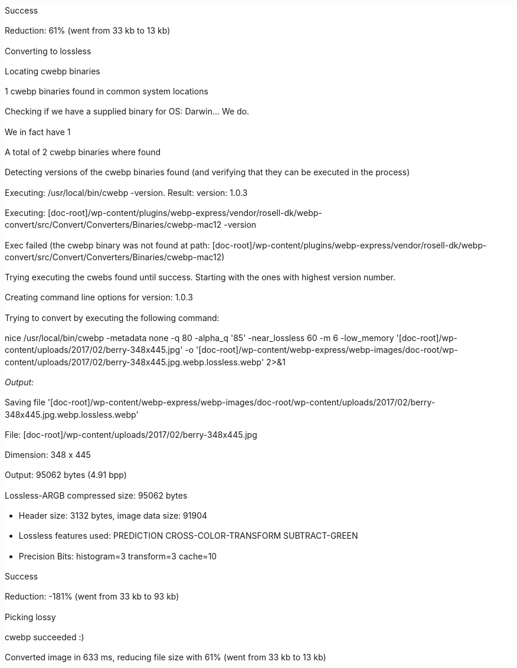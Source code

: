 Success

Reduction: 61% (went from 33 kb to 13 kb)


Converting to lossless

Locating cwebp binaries

1 cwebp binaries found in common system locations

Checking if we have a supplied binary for OS: Darwin... We do.

We in fact have 1

A total of 2 cwebp binaries where found

Detecting versions of the cwebp binaries found (and verifying that they can be executed in the process)

Executing: /usr/local/bin/cwebp -version. Result: version: 1.0.3

Executing: [doc-root]/wp-content/plugins/webp-express/vendor/rosell-dk/webp-convert/src/Convert/Converters/Binaries/cwebp-mac12 -version

Exec failed (the cwebp binary was not found at path: [doc-root]/wp-content/plugins/webp-express/vendor/rosell-dk/webp-convert/src/Convert/Converters/Binaries/cwebp-mac12)

Trying executing the cwebs found until success. Starting with the ones with highest version number.

Creating command line options for version: 1.0.3

Trying to convert by executing the following command:

nice /usr/local/bin/cwebp -metadata none -q 80 -alpha_q '85' -near_lossless 60 -m 6 -low_memory '[doc-root]/wp-content/uploads/2017/02/berry-348x445.jpg' -o '[doc-root]/wp-content/webp-express/webp-images/doc-root/wp-content/uploads/2017/02/berry-348x445.jpg.webp.lossless.webp' 2>&1


*Output:* 

Saving file '[doc-root]/wp-content/webp-express/webp-images/doc-root/wp-content/uploads/2017/02/berry-348x445.jpg.webp.lossless.webp'

File:      [doc-root]/wp-content/uploads/2017/02/berry-348x445.jpg

Dimension: 348 x 445

Output:    95062 bytes (4.91 bpp)

Lossless-ARGB compressed size: 95062 bytes

  * Header size: 3132 bytes, image data size: 91904

  * Lossless features used: PREDICTION CROSS-COLOR-TRANSFORM SUBTRACT-GREEN

  * Precision Bits: histogram=3 transform=3 cache=10


Success

Reduction: -181% (went from 33 kb to 93 kb)


Picking lossy

cwebp succeeded :)


Converted image in 633 ms, reducing file size with 61% (went from 33 kb to 13 kb)

